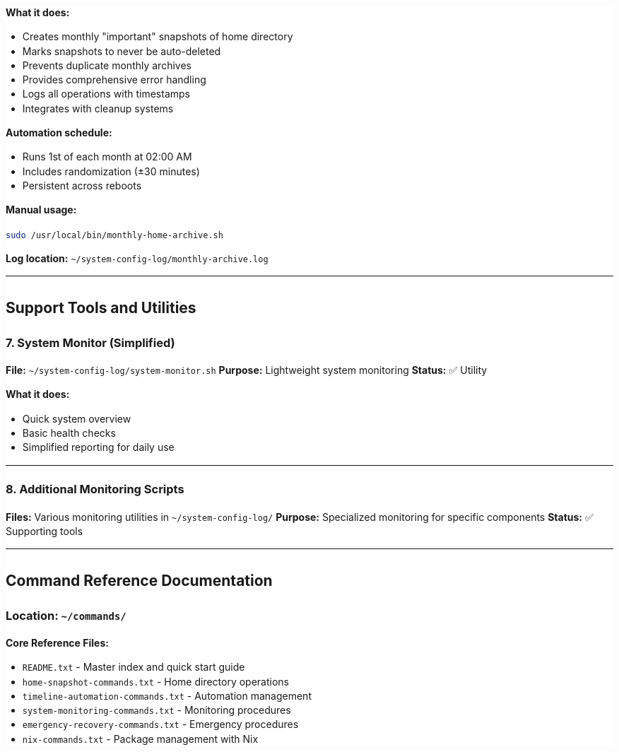 **What it does:**
- Creates monthly "important" snapshots of home directory
- Marks snapshots to never be auto-deleted
- Prevents duplicate monthly archives
- Provides comprehensive error handling
- Logs all operations with timestamps
- Integrates with cleanup systems

**Automation schedule:**
- Runs 1st of each month at 02:00 AM
- Includes randomization (±30 minutes)
- Persistent across reboots

**Manual usage:**
```bash
sudo /usr/local/bin/monthly-home-archive.sh
```

**Log location:** `~/system-config-log/monthly-archive.log`

---

## Support Tools and Utilities

### 7. System Monitor (Simplified)
**File:** `~/system-config-log/system-monitor.sh`
**Purpose:** Lightweight system monitoring
**Status:** ✅ Utility

**What it does:**
- Quick system overview
- Basic health checks
- Simplified reporting for daily use

---

### 8. Additional Monitoring Scripts
**Files:** Various monitoring utilities in `~/system-config-log/`
**Purpose:** Specialized monitoring for specific components
**Status:** ✅ Supporting tools

---

## Command Reference Documentation

### Location: `~/commands/`

**Core Reference Files:**
- `README.txt` - Master index and quick start guide
- `home-snapshot-commands.txt` - Home directory operations
- `timeline-automation-commands.txt` - Automation management
- `system-monitoring-commands.txt` - Monitoring procedures
- `emergency-recovery-commands.txt` - Emergency procedures
- `nix-commands.txt` - Package management with Nix
